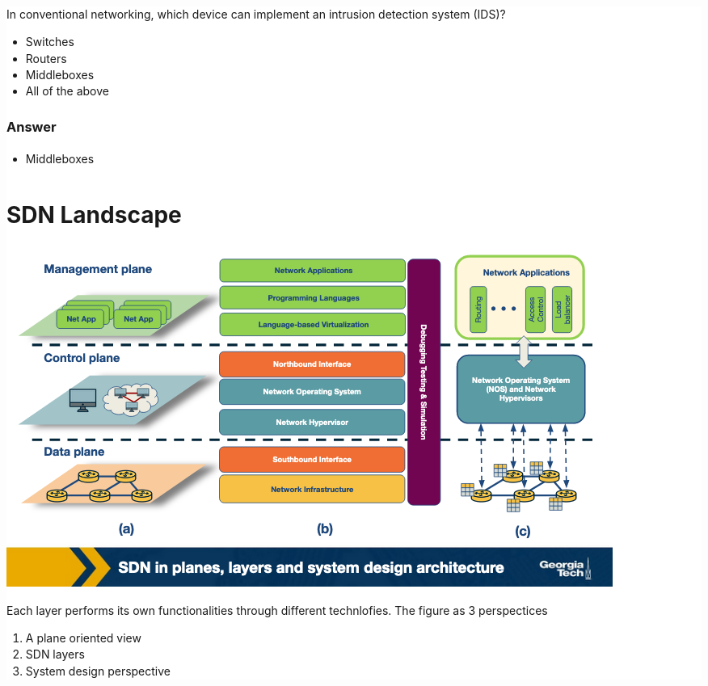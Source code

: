 In conventional networking, which device can implement an intrusion detection system (IDS)?

- Switches
- Routers
- Middleboxes
- All of the above

### Answer

- Middleboxes

# SDN Landscape

![SDN in planes, layers and systems](./ImagesLesson8/3.png)

Each layer performs its own functionalities through different technlofies. The figure as 3 perspectices

1. A plane oriented view
2. SDN layers
4. System design perspective 
